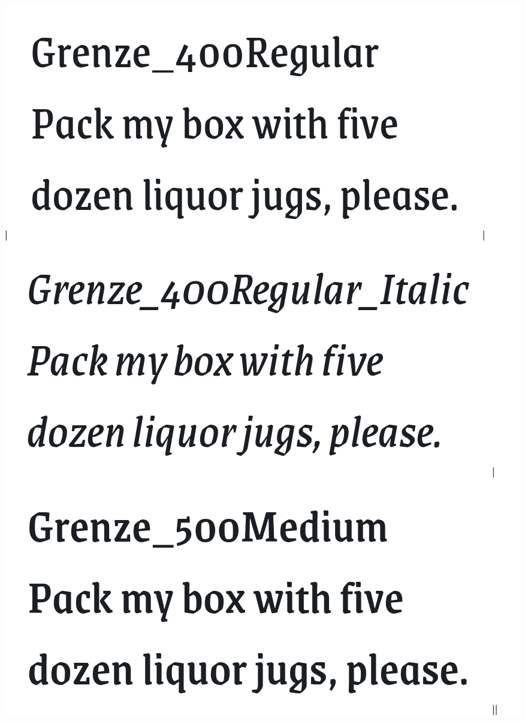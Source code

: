 |![Grenze_400Regular](./Grenze_400Regular.ttf.png)|![Grenze_400Regular_Italic](./Grenze_400Regular_Italic.ttf.png)|![Grenze_500Medium](./Grenze_500Medium.ttf.png)||